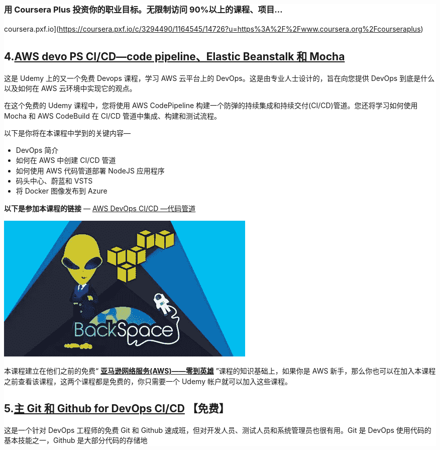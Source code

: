 ### 用 Coursera Plus 投资你的职业目标。无限制访问 90%以上的课程、项目…

coursera.pxf.io](https://coursera.pxf.io/c/3294490/1164545/14726?u=https%3A%2F%2Fwww.coursera.org%2Fcourseraplus) 

## 4.[AWS devo PS CI/CD—code pipeline、Elastic Beanstalk 和 Mocha](https://click.linksynergy.com/deeplink?id=JVFxdTr9V80&mid=39197&murl=https%3A%2F%2Fwww.udemy.com%2Fcourse%2Fnodejs-cicd-aws-codepipeline-codebuild-mocha-zero-to-hero%2F)

这是 Udemy 上的又一个免费 Devops 课程，学习 AWS 云平台上的 DevOps。这是由专业人士设计的，旨在向您提供 DevOps 到底是什么以及如何在 AWS 云环境中实现它的观点。

在这个免费的 Udemy 课程中，您将使用 AWS CodePipeline 构建一个防弹的持续集成和持续交付(CI/CD)管道。您还将学习如何使用 Mocha 和 AWS CodeBuild 在 CI/CD 管道中集成、构建和测试流程。

以下是你将在本课程中学到的关键内容—

*   DevOps 简介
*   如何在 AWS 中创建 CI/CD 管道
*   如何使用 AWS 代码管道部署 NodeJS 应用程序
*   码头中心、蔚蓝和 VSTS
*   将 Docker 图像发布到 Azure

**以下是参加本课程的链接** — [AWS DevOps CI/CD —代码管道](https://click.linksynergy.com/deeplink?id=JVFxdTr9V80&mid=39197&murl=https%3A%2F%2Fwww.udemy.com%2Fcourse%2Fnodejs-cicd-aws-codepipeline-codebuild-mocha-zero-to-hero%2F)

[![](img/416e85b21bcb1be1fc3d0f7e039de9c8.png)](http://bit.ly/2Qi1Rza)

本课程建立在他们之前的免费“ [**亚马逊网络服务(AWS)——零到英雄**](http://bit.ly/2CSHphy) ”课程的知识基础上，如果你是 AWS 新手，那么你也可以在加入本课程之前查看该课程，这两个课程都是免费的，你只需要一个 Udemy 帐户就可以加入这些课程。

## 5.[主 Git 和 Github for DevOps CI/CD](https://click.linksynergy.com/deeplink?id=JVFxdTr9V80&mid=39197&murl=https%3A%2F%2Fwww.udemy.com%2Fcourse%2Fgit-and-github-for-devops-ci-cd%2F) 【免费】

这是一个针对 DevOps 工程师的免费 Git 和 Github 速成班，但对开发人员、测试人员和系统管理员也很有用。Git 是 DevOps 使用代码的基本技能之一，Github 是大部分代码的存储地
